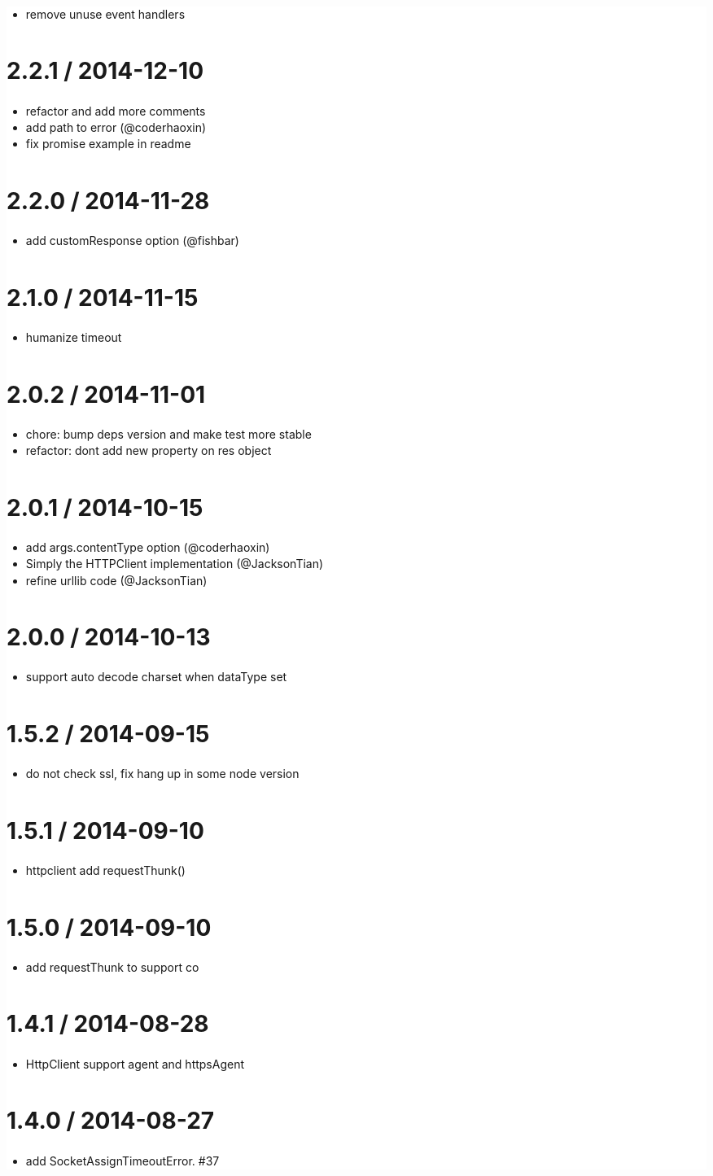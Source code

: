  * remove unuse event handlers

2.2.1 / 2014-12-10
==================

 * refactor and add more comments
 * add path to error (@coderhaoxin)
 * fix promise example in readme

2.2.0 / 2014-11-28
==================

 * add customResponse option (@fishbar)

2.1.0 / 2014-11-15
==================

 * humanize timeout

2.0.2 / 2014-11-01
==================

 * chore: bump deps version and make test more stable
 * refactor: dont add new property on res object

2.0.1 / 2014-10-15
==================

 * add args.contentType option (@coderhaoxin)
 * Simply the HTTPClient implementation (@JacksonTian)
 * refine urllib code (@JacksonTian)

2.0.0 / 2014-10-13
==================

 * support auto decode charset when dataType set

1.5.2 / 2014-09-15
==================

 * do not check ssl, fix hang up in some node version

1.5.1 / 2014-09-10
==================

 * httpclient add requestThunk()

1.5.0 / 2014-09-10
==================

 * add requestThunk to support co

1.4.1 / 2014-08-28
==================

 * HttpClient support agent and httpsAgent

1.4.0 / 2014-08-27
==================

 * add SocketAssignTimeoutError. #37
